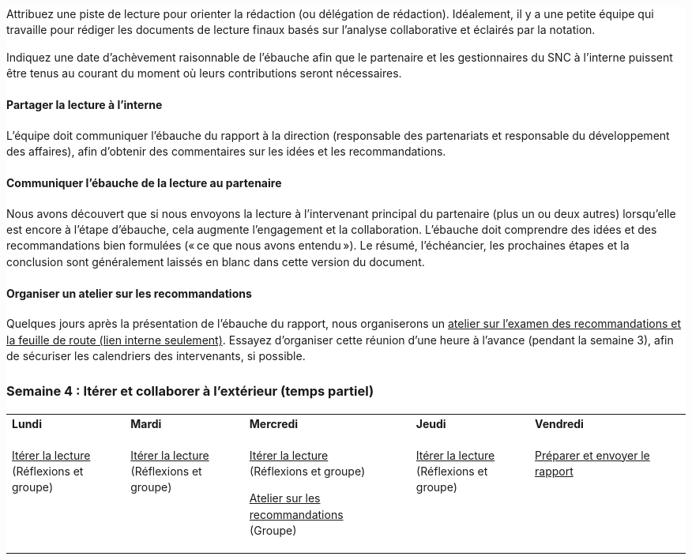 Attribuez une piste de lecture pour orienter la rédaction (ou délégation de rédaction). Idéalement, il y a une petite équipe qui travaille pour rédiger les documents de lecture finaux basés sur l’analyse collaborative et éclairés par la notation.


Indiquez une date d’achèvement raisonnable de l’ébauche afin que le partenaire et les gestionnaires du SNC à l’interne puissent être tenus au courant du moment où leurs contributions seront nécessaires.


#### Partager la lecture à l’interne 

L’équipe doit communiquer l’ébauche du rapport à la direction (responsable des partenariats et responsable du développement des affaires), afin d’obtenir des commentaires sur les idées et les recommandations. 


#### Communiquer l’ébauche de la lecture au partenaire

Nous avons découvert que si nous envoyons la lecture à l’intervenant principal du partenaire (plus un ou deux autres) lorsqu’elle est encore à l’étape d’ébauche, cela augmente l’engagement et la collaboration. L’ébauche doit comprendre des idées et des recommandations bien formulées (« ce que nous avons entendu »). Le résumé, l’échéancier, les prochaines étapes et la conclusion sont généralement laissés en blanc dans cette version du document.


#### Organiser un atelier sur les recommandations

Quelques jours après la présentation de l’ébauche du rapport, nous organiserons un [atelier sur l’examen des recommandations et la feuille de route (lien interne seulement)](https://docs.google.com/document/d/1QW8De-E1JAAtGUg3EBLWh6FjmCPBgjkJWdiqJE4z-ZM/edit). Essayez d’organiser cette réunion d’une heure à l’avance (pendant la semaine 3), afin de sécuriser les calendriers des intervenants, si possible.


### Semaine 4 : Itérer et collaborer à l’extérieur (temps partiel)  


<table>
  <tr>
   <td><strong>Lundi</strong>
   </td>
   <td><strong>Mardi</strong>
   </td>
   <td><strong>Mercredi</strong>
   </td>
   <td><strong>Jeudi</strong>
   </td>
   <td><strong>Vendredi</strong>
   </td>
  </tr>
  <tr>
   <td>
       <p><a href="#iterate-playback">Itérer la lecture</a><br>(Réflexions et groupe)</p>
   </td>
   <td>
       <p><a href="#iterate-playbacl">Itérer la lecture</a><br>(Réflexions et groupe)</p>
   </td>
   <td>
       <p><a href="#iterate-playback">Itérer la lecture</a><br>(Réflexions et groupe)</p>
       <p><a href="#run-recommendation-workshop">Atelier sur les recommandations</a><br>(Groupe)</p>
   </td>
   <td>
       <p><a href="#iterate-playback">Itérer la lecture</a><br>(Réflexions et groupe)</p>
   </td>
   <td>
       <p><a href="#prepare-and-send-report">Préparer et envoyer le rapport</a></p>